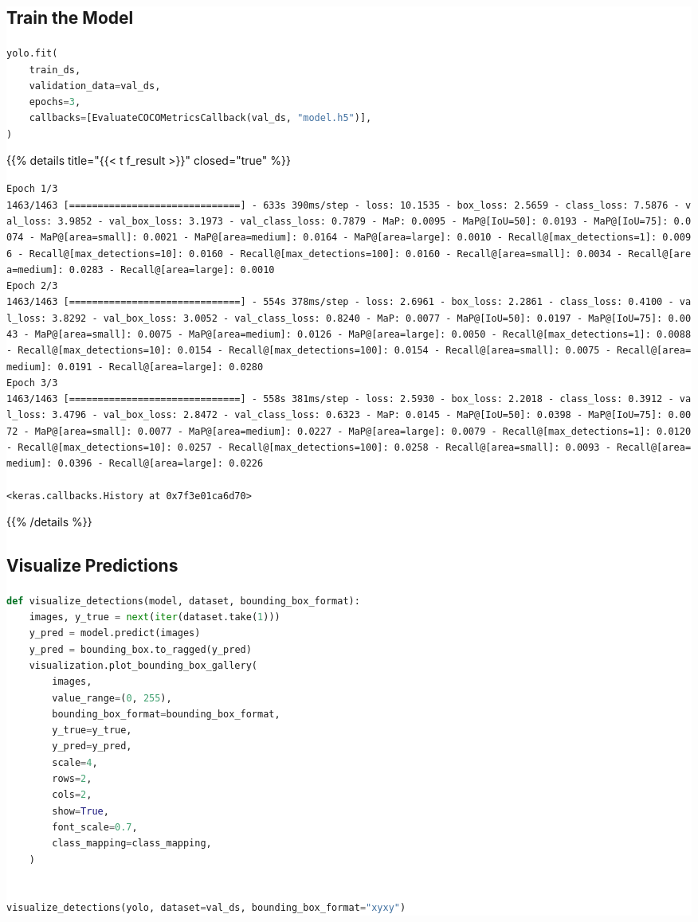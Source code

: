 ## Train the Model

```python
yolo.fit(
    train_ds,
    validation_data=val_ds,
    epochs=3,
    callbacks=[EvaluateCOCOMetricsCallback(val_ds, "model.h5")],
)
```

{{% details title="{{< t f_result >}}" closed="true" %}}

```plain
Epoch 1/3
1463/1463 [==============================] - 633s 390ms/step - loss: 10.1535 - box_loss: 2.5659 - class_loss: 7.5876 - val_loss: 3.9852 - val_box_loss: 3.1973 - val_class_loss: 0.7879 - MaP: 0.0095 - MaP@[IoU=50]: 0.0193 - MaP@[IoU=75]: 0.0074 - MaP@[area=small]: 0.0021 - MaP@[area=medium]: 0.0164 - MaP@[area=large]: 0.0010 - Recall@[max_detections=1]: 0.0096 - Recall@[max_detections=10]: 0.0160 - Recall@[max_detections=100]: 0.0160 - Recall@[area=small]: 0.0034 - Recall@[area=medium]: 0.0283 - Recall@[area=large]: 0.0010
Epoch 2/3
1463/1463 [==============================] - 554s 378ms/step - loss: 2.6961 - box_loss: 2.2861 - class_loss: 0.4100 - val_loss: 3.8292 - val_box_loss: 3.0052 - val_class_loss: 0.8240 - MaP: 0.0077 - MaP@[IoU=50]: 0.0197 - MaP@[IoU=75]: 0.0043 - MaP@[area=small]: 0.0075 - MaP@[area=medium]: 0.0126 - MaP@[area=large]: 0.0050 - Recall@[max_detections=1]: 0.0088 - Recall@[max_detections=10]: 0.0154 - Recall@[max_detections=100]: 0.0154 - Recall@[area=small]: 0.0075 - Recall@[area=medium]: 0.0191 - Recall@[area=large]: 0.0280
Epoch 3/3
1463/1463 [==============================] - 558s 381ms/step - loss: 2.5930 - box_loss: 2.2018 - class_loss: 0.3912 - val_loss: 3.4796 - val_box_loss: 2.8472 - val_class_loss: 0.6323 - MaP: 0.0145 - MaP@[IoU=50]: 0.0398 - MaP@[IoU=75]: 0.0072 - MaP@[area=small]: 0.0077 - MaP@[area=medium]: 0.0227 - MaP@[area=large]: 0.0079 - Recall@[max_detections=1]: 0.0120 - Recall@[max_detections=10]: 0.0257 - Recall@[max_detections=100]: 0.0258 - Recall@[area=small]: 0.0093 - Recall@[area=medium]: 0.0396 - Recall@[area=large]: 0.0226

<keras.callbacks.History at 0x7f3e01ca6d70>
```

{{% /details %}}

## Visualize Predictions

```python
def visualize_detections(model, dataset, bounding_box_format):
    images, y_true = next(iter(dataset.take(1)))
    y_pred = model.predict(images)
    y_pred = bounding_box.to_ragged(y_pred)
    visualization.plot_bounding_box_gallery(
        images,
        value_range=(0, 255),
        bounding_box_format=bounding_box_format,
        y_true=y_true,
        y_pred=y_pred,
        scale=4,
        rows=2,
        cols=2,
        show=True,
        font_scale=0.7,
        class_mapping=class_mapping,
    )


visualize_detections(yolo, dataset=val_ds, bounding_box_format="xyxy")
```
